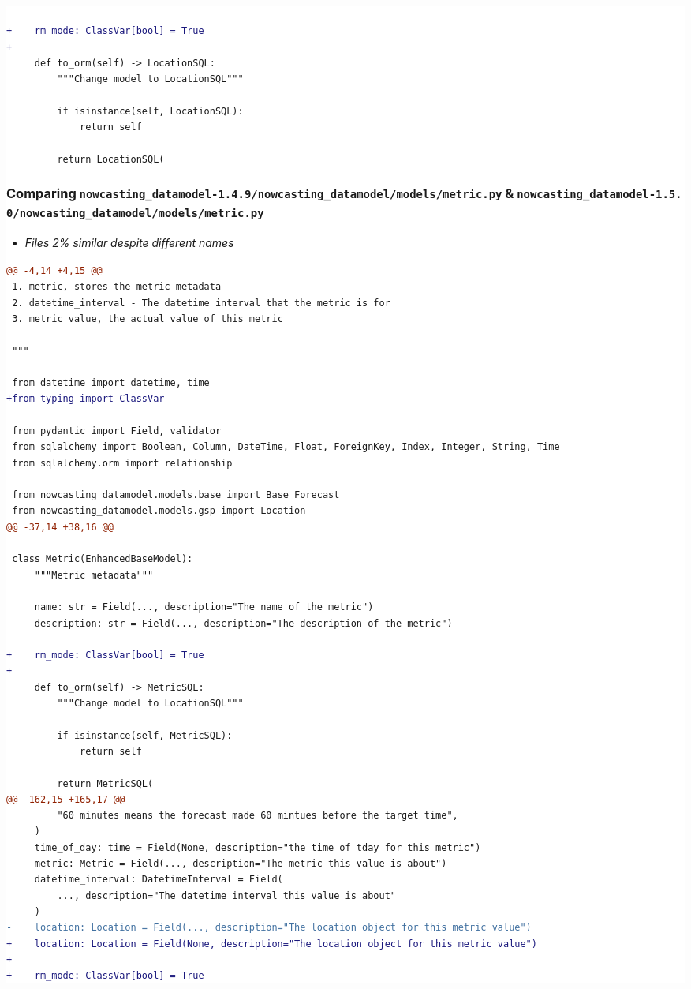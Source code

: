 ```diff
 
+    rm_mode: ClassVar[bool] = True
+
     def to_orm(self) -> LocationSQL:
         """Change model to LocationSQL"""
 
         if isinstance(self, LocationSQL):
             return self
 
         return LocationSQL(
```

### Comparing `nowcasting_datamodel-1.4.9/nowcasting_datamodel/models/metric.py` & `nowcasting_datamodel-1.5.0/nowcasting_datamodel/models/metric.py`

 * *Files 2% similar despite different names*

```diff
@@ -4,14 +4,15 @@
 1. metric, stores the metric metadata
 2. datetime_interval - The datetime interval that the metric is for
 3. metric_value, the actual value of this metric
 
 """
 
 from datetime import datetime, time
+from typing import ClassVar
 
 from pydantic import Field, validator
 from sqlalchemy import Boolean, Column, DateTime, Float, ForeignKey, Index, Integer, String, Time
 from sqlalchemy.orm import relationship
 
 from nowcasting_datamodel.models.base import Base_Forecast
 from nowcasting_datamodel.models.gsp import Location
@@ -37,14 +38,16 @@
 
 class Metric(EnhancedBaseModel):
     """Metric metadata"""
 
     name: str = Field(..., description="The name of the metric")
     description: str = Field(..., description="The description of the metric")
 
+    rm_mode: ClassVar[bool] = True
+
     def to_orm(self) -> MetricSQL:
         """Change model to LocationSQL"""
 
         if isinstance(self, MetricSQL):
             return self
 
         return MetricSQL(
@@ -162,15 +165,17 @@
         "60 minutes means the forecast made 60 mintues before the target time",
     )
     time_of_day: time = Field(None, description="the time of tday for this metric")
     metric: Metric = Field(..., description="The metric this value is about")
     datetime_interval: DatetimeInterval = Field(
         ..., description="The datetime interval this value is about"
     )
-    location: Location = Field(..., description="The location object for this metric value")
+    location: Location = Field(None, description="The location object for this metric value")
+
+    rm_mode: ClassVar[bool] = True
```